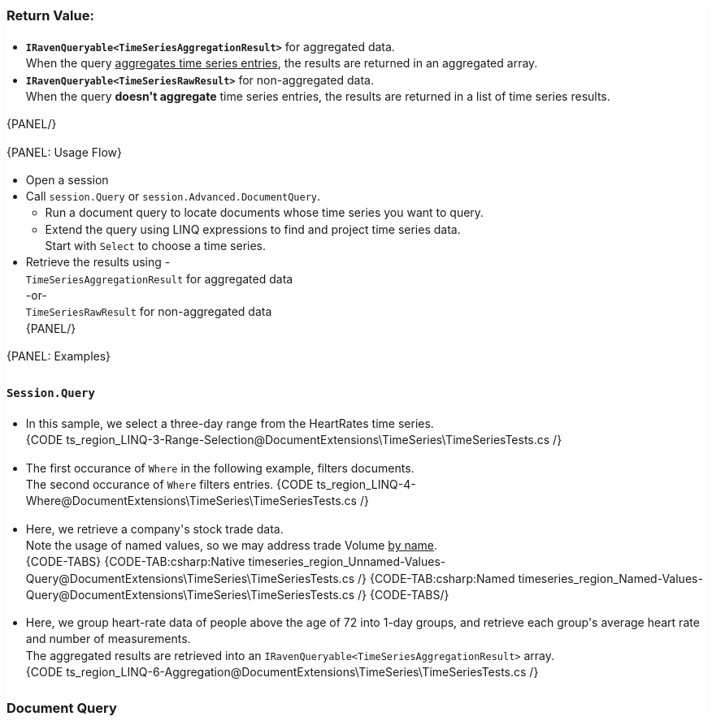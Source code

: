 ### Return Value:  

* **`IRavenQueryable<TimeSeriesAggregationResult>`**  for aggregated data.  
  When the query 
  [aggregates time series entries](../../../../document-extensions/timeseries/querying/aggregation-and-projections), 
  the results are returned in an aggregated array.  
* **`IRavenQueryable<TimeSeriesRawResult>`** for non-aggregated data.  
  When the query **doesn't aggregate** time series entries, 
  the results are returned in a list of time series results.  

{PANEL/}

{PANEL: Usage Flow}

* Open a session  
* Call `session.Query` or `session.Advanced.DocumentQuery`.  
   - Run a document query to locate documents whose time series you want to query.  
   - Extend the query using LINQ expressions to find and project time series data.  
     Start with `Select` to choose a time series.  
* Retrieve the results using -  
  `TimeSeriesAggregationResult` for aggregated data  
   -or-  
  `TimeSeriesRawResult` for non-aggregated data  
{PANEL/}

{PANEL: Examples}

### `Session.Query`

* In this sample, we select a three-day range from the HeartRates time series.  
  {CODE ts_region_LINQ-3-Range-Selection@DocumentExtensions\TimeSeries\TimeSeriesTests.cs /}

* The first occurance of `Where` in the following example, filters documents.  
  The second occurance of `Where` filters entries.
  {CODE ts_region_LINQ-4-Where@DocumentExtensions\TimeSeries\TimeSeriesTests.cs /}

* Here, we retrieve a company's stock trade data.  
  Note the usage of named values, so we may address trade Volume [by name](../../../../document-extensions/timeseries/client-api/named-time-series-values).  
   {CODE-TABS}
   {CODE-TAB:csharp:Native timeseries_region_Unnamed-Values-Query@DocumentExtensions\TimeSeries\TimeSeriesTests.cs /}
   {CODE-TAB:csharp:Named timeseries_region_Named-Values-Query@DocumentExtensions\TimeSeries\TimeSeriesTests.cs /}
   {CODE-TABS/}

* Here, we group heart-rate data of people above the age of 72 
  into 1-day groups, and retrieve each group's average heart rate and number of measurements.  
  The aggregated results are retrieved into an `IRavenQueryable<TimeSeriesAggregationResult>` array.  
  {CODE ts_region_LINQ-6-Aggregation@DocumentExtensions\TimeSeries\TimeSeriesTests.cs /}

### Document Query
